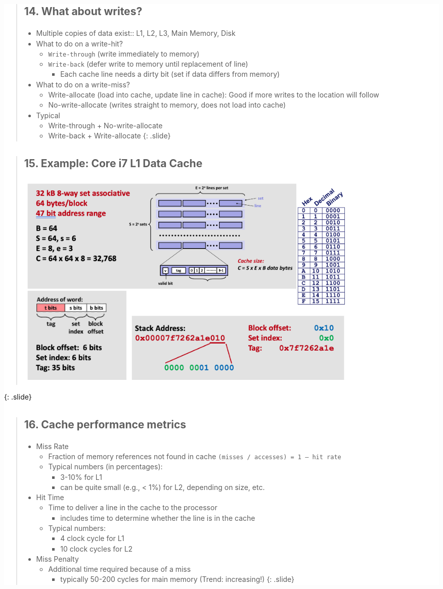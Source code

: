
> ## 14. What about writes?
>
> - Multiple copies of data exist:: L1, L2, L3, Main Memory, Disk
> - What to do on a write-hit?
>   - `Write-through` (write immediately to memory)
>   - `Write-back` (defer write to memory until replacement of line)
>     - Each cache line needs a dirty bit (set if data differs from memory)
> - What to do on a write-miss?
>   - Write-allocate (load into cache, update line in cache): Good if more writes to the location will follow
>   - No-write-allocate (writes straight to memory, does not load into cache)
> - Typical
>   - Write-through + No-write-allocate
>   - Write-back + Write-allocate
{: .slide}


> ## 15. Example: Core i7 L1 Data Cache
>
> <img src="../fig/05-memory/14.png" alt="Intel i7 L1" style="height:400px">
{: .slide}


> ## 16. Cache performance metrics
>
> - Miss Rate
>   - Fraction of memory references not found in cache `(misses / accesses) = 1 – hit rate`
>   - Typical numbers (in percentages):
>     - 3-10% for L1
>     - can be quite small (e.g., < 1%) for L2, depending on size, etc.
> - Hit Time
>   - Time to deliver a line in the cache to the processor
>     - includes time to determine whether the line is in the cache
>   - Typical numbers:
>     - 4 clock cycle for L1
>     - 10 clock cycles for L2
> - Miss Penalty
>   - Additional time required because of a miss
>     - typically 50-200 cycles for main memory (Trend: increasing!)
{: .slide}
